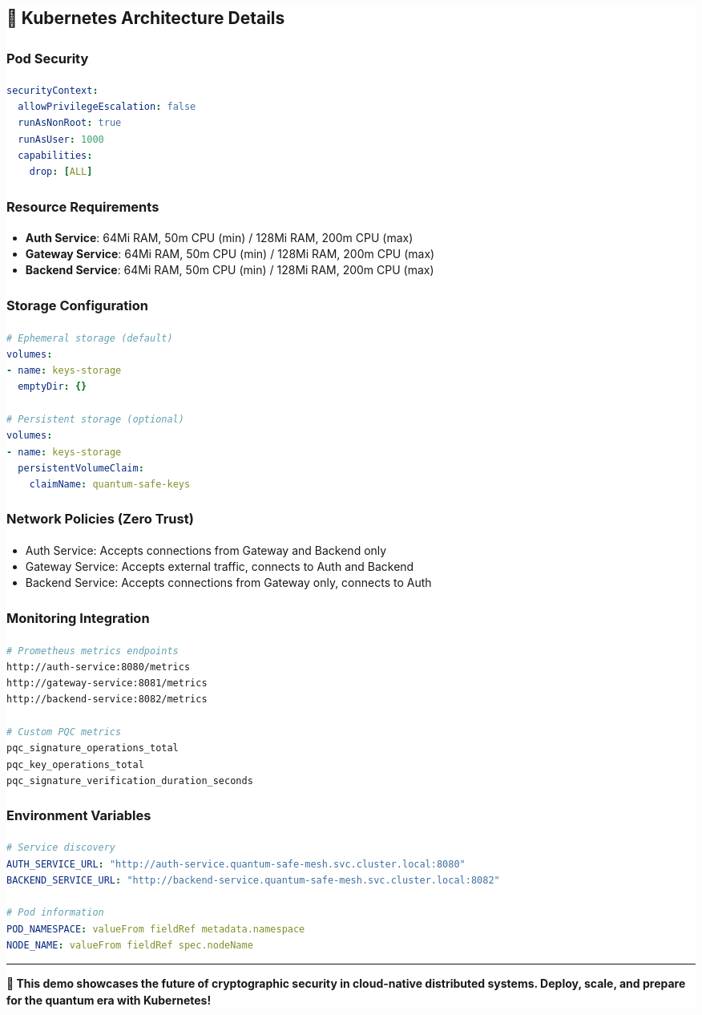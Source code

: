 ## 🔧 Kubernetes Architecture Details

### Pod Security
```yaml
securityContext:
  allowPrivilegeEscalation: false
  runAsNonRoot: true
  runAsUser: 1000
  capabilities:
    drop: [ALL]
```

### Resource Requirements
- **Auth Service**: 64Mi RAM, 50m CPU (min) / 128Mi RAM, 200m CPU (max)
- **Gateway Service**: 64Mi RAM, 50m CPU (min) / 128Mi RAM, 200m CPU (max)  
- **Backend Service**: 64Mi RAM, 50m CPU (min) / 128Mi RAM, 200m CPU (max)

### Storage Configuration
```yaml
# Ephemeral storage (default)
volumes:
- name: keys-storage
  emptyDir: {}

# Persistent storage (optional)
volumes:
- name: keys-storage
  persistentVolumeClaim:
    claimName: quantum-safe-keys
```

### Network Policies (Zero Trust)
- Auth Service: Accepts connections from Gateway and Backend only
- Gateway Service: Accepts external traffic, connects to Auth and Backend
- Backend Service: Accepts connections from Gateway only, connects to Auth

### Monitoring Integration
```bash
# Prometheus metrics endpoints
http://auth-service:8080/metrics
http://gateway-service:8081/metrics  
http://backend-service:8082/metrics

# Custom PQC metrics
pqc_signature_operations_total
pqc_key_operations_total
pqc_signature_verification_duration_seconds
```

### Environment Variables
```yaml
# Service discovery
AUTH_SERVICE_URL: "http://auth-service.quantum-safe-mesh.svc.cluster.local:8080"
BACKEND_SERVICE_URL: "http://backend-service.quantum-safe-mesh.svc.cluster.local:8082"

# Pod information
POD_NAMESPACE: valueFrom fieldRef metadata.namespace
NODE_NAME: valueFrom fieldRef spec.nodeName
```

---

**🌟 This demo showcases the future of cryptographic security in cloud-native distributed systems. Deploy, scale, and prepare for the quantum era with Kubernetes!**